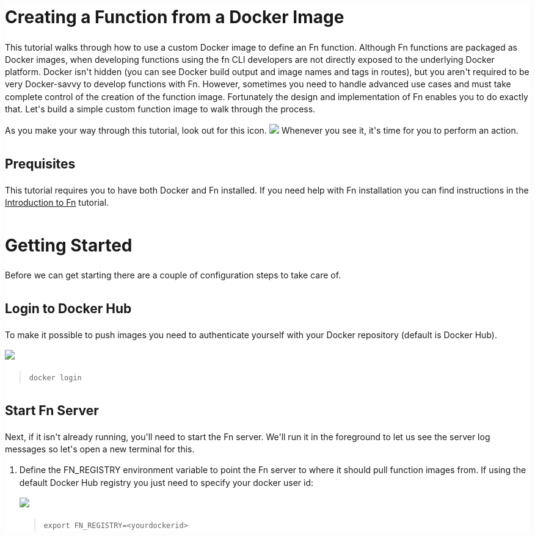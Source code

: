 # Creating a Function from a Docker Image

This tutorial walks through how to use a custom Docker image to define an
Fn function.  Although Fn functions are packaged as Docker images, when
developing functions using the fn CLI developers are not directly exposed
to the underlying Docker platform.  Docker isn't hidden (you can see
Docker build output and image names and tags in routes), but you aren't
required to be very Docker-savvy to develop functions with Fn.
However, sometimes you need to handle advanced use cases and must take
complete control of the creation of the function image. Fortunately
the design and implementation of Fn enables you to do exactly that.  Let's
build a simple custom function image to walk through the process.

As you make your way through this tutorial, look out for this icon.
![](images/userinput.png) Whenever you see it, it's time for you to
perform an action.

## Prequisites

This tutorial requires you to have both Docker and Fn installed. If you need
help with Fn installation you can find instructions in the
[Introduction to Fn](../Introduction/README.md) tutorial.

# Getting Started

Before we can get starting there are a couple of configuration steps to take
care of.

## Login to Docker Hub

To make it possible to push images you need to authenticate yourself with your
Docker repository (default is Docker Hub).

![](images/userinput.png)
>`docker login`

## Start Fn Server

Next, if it isn't already running, you'll need to start the Fn server.  We'll
run it in the foreground to let us see the server log messages so let's open a
new terminal for this.

1. Define the FN_REGISTRY environment variable to point the Fn server to where
it should pull function images from. If using the default Docker Hub registry 
you just need to specify
your docker user id:

   ![](images/userinput.png)
   >`export FN_REGISTRY=<yourdockerid>`
